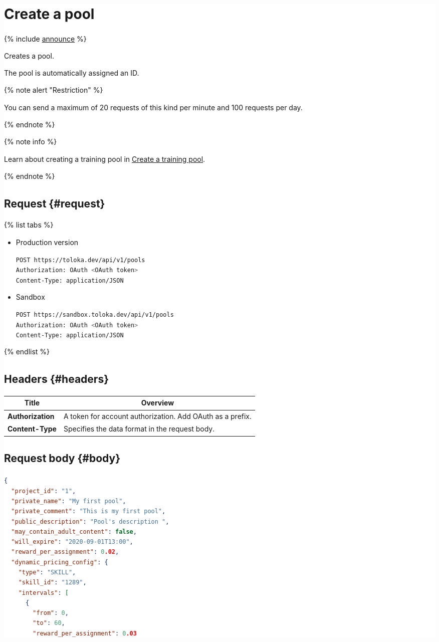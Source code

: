 # Create a pool

{% include [announce](../_includes/announce.md) %}

Creates a pool.

The pool is automatically assigned an ID.

{% note alert "Restriction" %}

You can send a maximum of 20 requests of this kind per minute and 100 requests per day.

{% endnote %}

{% note info %}

Learn about creating a training pool in [Create a training pool](create-training.md).

{% endnote %}

## Request {#request}

{% list tabs %}

- Production version

    ```bash
    POST https://toloka.dev/api/v1/pools
    Authorization: OAuth <OAuth token>
    Content-Type: application/JSON
    ```

- Sandbox

    ```bash
    POST https://sandbox.toloka.dev/api/v1/pools
    Authorization: OAuth <OAuth token>
    Content-Type: application/JSON
    ```

{% endlist %}

## Headers {#headers}

Title | Overview
----- | -----
**Authorization** | A token for account authorization. Add OAuth as a prefix.
**Content-Type** | Specifies the data format in the request body.

## Request body {#body}

```json
{
  "project_id": "1",
  "private_name": "My first pool",
  "private_comment": "This is my first pool",
  "public_description": "Pool's description ",
  "may_contain_adult_content": false,
  "will_expire": "2020-09-01T13:00",
  "reward_per_assignment": 0.02,
  "dynamic_pricing_config": {
    "type": "SKILL",
    "skill_id": "1289",
    "intervals": [
      {
        "from": 0,
        "to": 60,
        "reward_per_assignment": 0.03
```